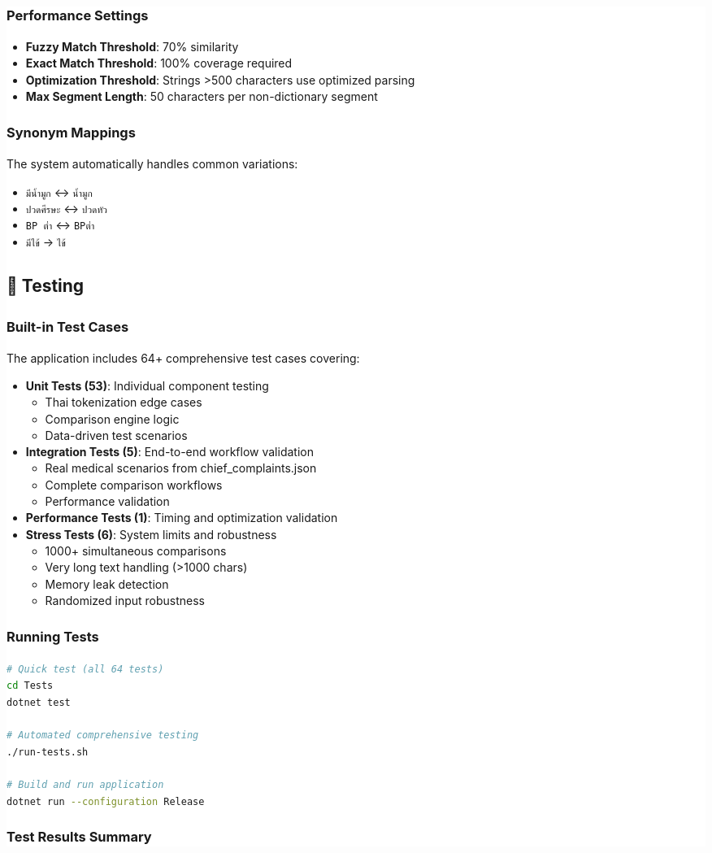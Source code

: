 ### Performance Settings

- **Fuzzy Match Threshold**: 70% similarity
- **Exact Match Threshold**: 100% coverage required
- **Optimization Threshold**: Strings >500 characters use optimized parsing
- **Max Segment Length**: 50 characters per non-dictionary segment

### Synonym Mappings

The system automatically handles common variations:

- `มีน้ำมูก` ↔ `น้ำมูก`
- `ปวดศีรษะ` ↔ `ปวดหัว`
- `BP ต่ำ` ↔ `BPต่ำ`
- `มีไข้` → `ไข้`

## 🧪 Testing

### Built-in Test Cases

The application includes 64+ comprehensive test cases covering:

- **Unit Tests (53)**: Individual component testing
  - Thai tokenization edge cases
  - Comparison engine logic
  - Data-driven test scenarios
- **Integration Tests (5)**: End-to-end workflow validation
  - Real medical scenarios from chief_complaints.json
  - Complete comparison workflows
  - Performance validation
- **Performance Tests (1)**: Timing and optimization validation
- **Stress Tests (6)**: System limits and robustness
  - 1000+ simultaneous comparisons
  - Very long text handling (>1000 chars)
  - Memory leak detection
  - Randomized input robustness

### Running Tests

```bash
# Quick test (all 64 tests)
cd Tests
dotnet test

# Automated comprehensive testing
./run-tests.sh

# Build and run application
dotnet run --configuration Release
```

### Test Results Summary
